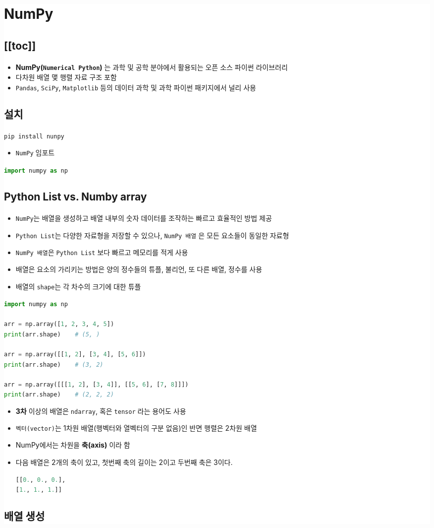# NumPy

[[toc]]
----------

- **NumPy(`Numerical Python`)** 는 과학 및 공학 분야에서 활용되는 오픈 소스 파이썬 라이브러리
- 다차원 배열 맻 행렬 자료 구조 포함
- `Pandas`, `SciPy`, `Matplotlib` 등의 데이터 과학 및 과학 파이썬 패키지에서 널리 사용

## 설치 

```sh
pip install nunpy
```

- `NumPy` 임포트
```python
import numpy as np
```

## Python List vs. Numby array

- `NumPy`는 배열을 생성하고 배열 내부의 숫자 데이터를 조작하는 빠르고 효율적인 방법 제공
- `Python List`는 다양한 자료형을 저장할 수 있으나, `NumPy 배열` 은 모든 요소들이 동일한 자료형
- `NumPy 배열`은 `Python List` 보다 빠르고 메모리를 적게 사용

- 배열은 요소의 가리키는 방법은 양의 정수들의 튜플, 불리언, 또 다른 배열, 정수를 사용
- 배열의 `shape`는 각 차수의 크기에 대한 튜플

```python
import numpy as np

arr = np.array([1, 2, 3, 4, 5])
print(arr.shape)    # (5, )

arr = np.array([[1, 2], [3, 4], [5, 6]])
print(arr.shape)    # (3, 2)

arr = np.array([[[1, 2], [3, 4]], [[5, 6], [7, 8]]])
print(arr.shape)    # (2, 2, 2)
```

- **3차** 이상의 배열은 `ndarray`, 혹은 `tensor` 라는 용어도 사용
- `벡터(vector)`는 1차원 배열(행벡터와 열벡터의 구분 없음)인 반면 행렬은 2차원 배열

- NumPy에서는 차원을 **축(axis)** 이라 함
- 다음 배열은 2개의 축이 있고, 첫번째 축의 길이는 2이고 두번째 축은 3이다.
  ```python
  [[0., 0., 0.],
  [1., 1., 1.]]
  ```

## 배열 생성
